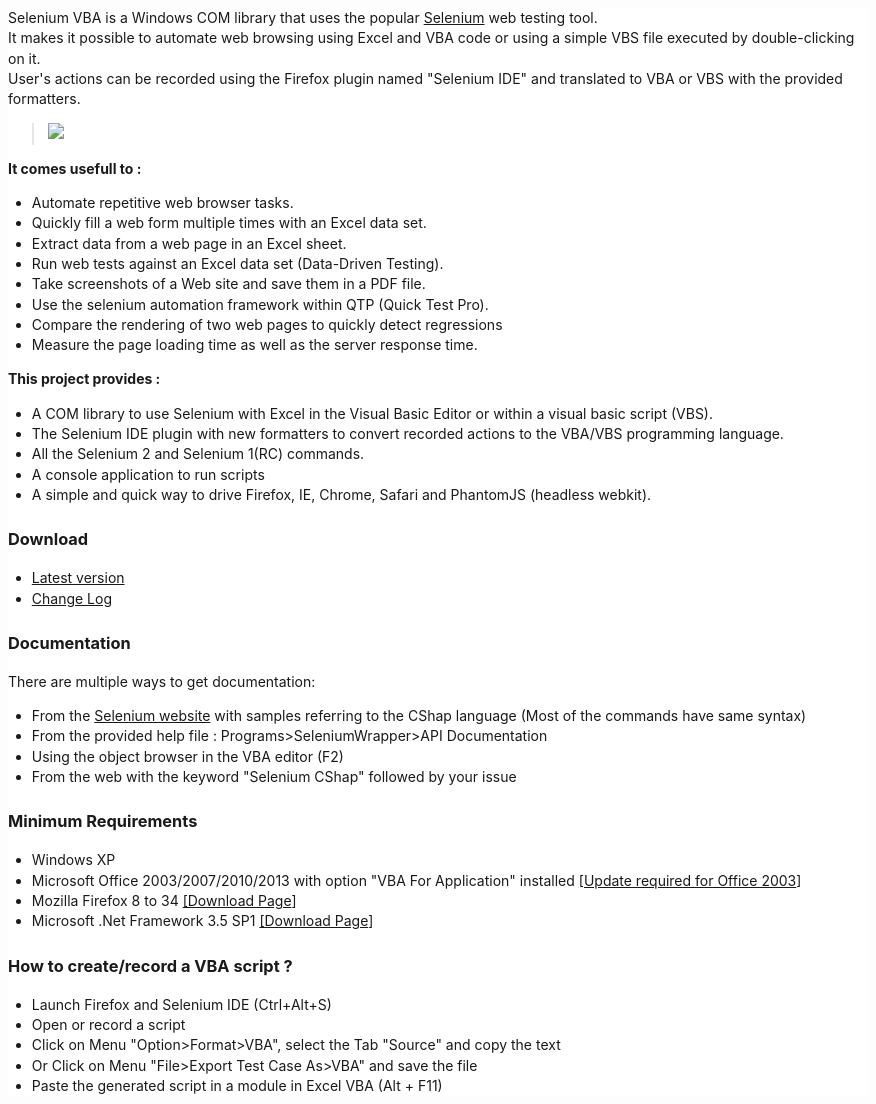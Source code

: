 Selenium VBA is a Windows COM library that uses the popular [Selenium](http://docs.seleniumhq.org/) web testing tool.<br>
It makes it possible to automate web browsing using Excel and VBA code or using a simple VBS file executed by double-clicking on it.<br>
User's actions can be recorded using the Firefox plugin named "Selenium IDE" and translated to VBA or VBS with the provided formatters.<br>

<blockquote><img src='http://selenium-vba.googlecode.com/svn/wiki/schematic.png' /></blockquote>

<b>It comes usefull to :</b>
<ul><li>Automate repetitive web browser tasks.<br>
</li><li>Quickly fill a web form multiple times with an Excel data set.<br>
</li><li>Extract data from a web page in an Excel sheet.<br>
</li><li>Run web tests against an Excel data set (Data-Driven Testing).<br>
</li><li>Take screenshots of a Web site and save them in a PDF file.<br>
</li><li>Use the selenium automation framework within QTP (Quick Test Pro).<br>
</li><li>Compare the rendering of two web pages to quickly detect regressions<br>
</li><li>Measure the page loading time as well as the server response time.</li></ul>

<b>This project provides :</b>
<ul><li>A COM library to use Selenium with Excel in the Visual Basic Editor or within a visual basic script (VBS).<br>
</li><li>The Selenium IDE plugin with new formatters to convert recorded actions to the VBA/VBS programming language.<br>
</li><li>All the Selenium 2 and Selenium 1(RC) commands.<br>
</li><li>A console application to run scripts<br>
</li><li>A simple and quick way to drive Firefox, IE, Chrome, Safari and PhantomJS (headless webkit).</li></ul>

<h3>Download</h3>
<ul><li><a href='https://bintray.com/florentbr/generic/selenium-vba/view/files?order=desc'>Latest version</a>
</li><li><a href='https://selenium-vba.googlecode.com/svn/trunk/wrapper/ChangeLog.txt'>Change Log</a></li></ul>

<h3>Documentation</h3>
There are multiple ways to get documentation:<br>
<ul><li>From the <a href='http://docs.seleniumhq.org/docs/'>Selenium website</a> with samples referring to the CShap language (Most of the commands have same syntax)<br>
</li><li>From the provided help file : Programs>SeleniumWrapper>API Documentation<br>
</li><li>Using the object browser in the VBA editor (F2)<br>
</li><li>From the web with the keyword "Selenium CShap" followed by your issue</li></ul>

<h3>Minimum Requirements</h3>
<ul><li>Windows XP<br>
</li><li>Microsoft Office 2003/2007/2010/2013 with option "VBA For Application" installed <a href='http://www.microsoft.com/en-us/download/details.aspx?id=10624'>[Update required for Office 2003</a>]<br>
</li><li>Mozilla Firefox 8 to 34 <a href='https://ftp.mozilla.org/pub/mozilla.org/firefox/releases'>[Download Page</a>]<br>
</li><li>Microsoft .Net Framework 3.5 SP1 <a href='http://www.microsoft.com/en-us/download/confirmation.aspx?id=22'>[Download Page</a>]</li></ul>

<h3>How to create/record a VBA script ?</h3>
<ul><li>Launch Firefox and Selenium IDE (Ctrl+Alt+S)<br>
</li><li>Open or record a script<br>
</li><li>Click on Menu "Option>Format>VBA", select the Tab "Source" and copy the text<br>
</li><li>Or Click on Menu "File>Export Test Case As>VBA" and save the file<br>
</li><li>Paste the generated script in a module in Excel VBA (Alt + F11)</li></ul>
